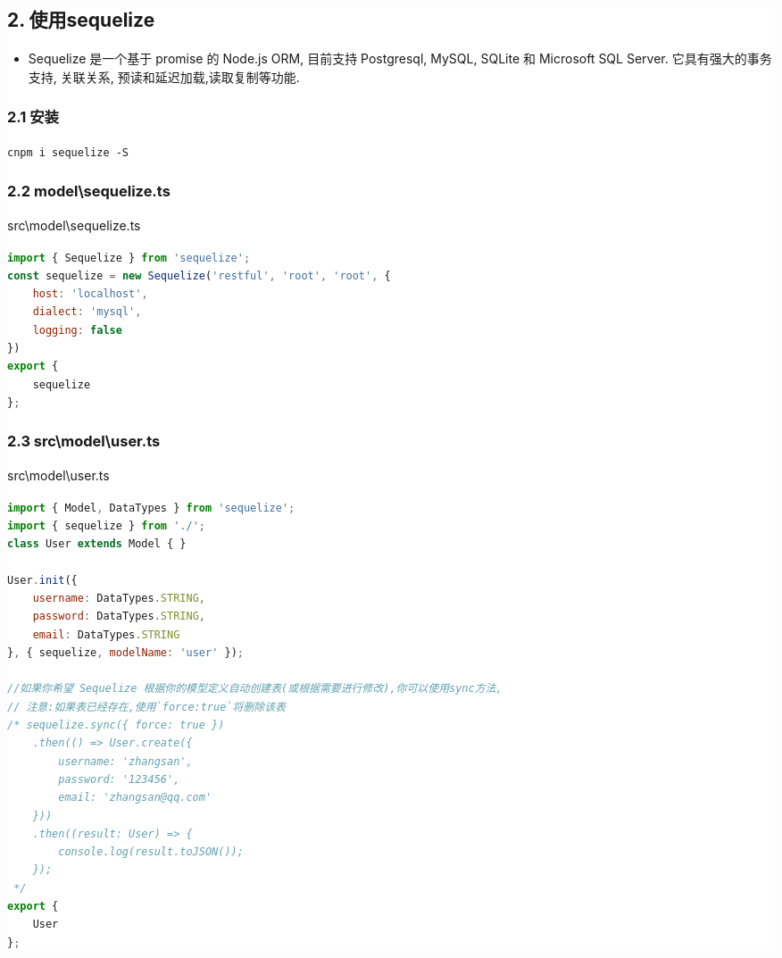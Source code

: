  ## 2\. 使用sequelize 

* Sequelize 是一个基于 promise 的 Node.js ORM, 目前支持 Postgresql, MySQL, SQLite 和 Microsoft SQL Server. 它具有强大的事务支持, 关联关系, 预读和延迟加载,读取复制等功能.

 ### 2.1 安装 

```
cnpm i sequelize -S
```

 ### 2.2 model\\sequelize.ts 

src\\model\\sequelize.ts

```javascript
import { Sequelize } from 'sequelize';
const sequelize = new Sequelize('restful', 'root', 'root', {
    host: 'localhost',
    dialect: 'mysql',
    logging: false
})
export {
    sequelize
};
```

 ### 2.3 src\\model\\user.ts 

src\\model\\user.ts

```javascript
import { Model, DataTypes } from 'sequelize';
import { sequelize } from './';
class User extends Model { }

User.init({
    username: DataTypes.STRING,
    password: DataTypes.STRING,
    email: DataTypes.STRING
}, { sequelize, modelName: 'user' });

//如果你希望 Sequelize 根据你的模型定义自动创建表(或根据需要进行修改),你可以使用sync方法,
// 注意:如果表已经存在,使用`force:true`将删除该表
/* sequelize.sync({ force: true })
    .then(() => User.create({
        username: 'zhangsan',
        password: '123456',
        email: 'zhangsan@qq.com'
    }))
    .then((result: User) => {
        console.log(result.toJSON());
    });
 */
export {
    User
};
```
